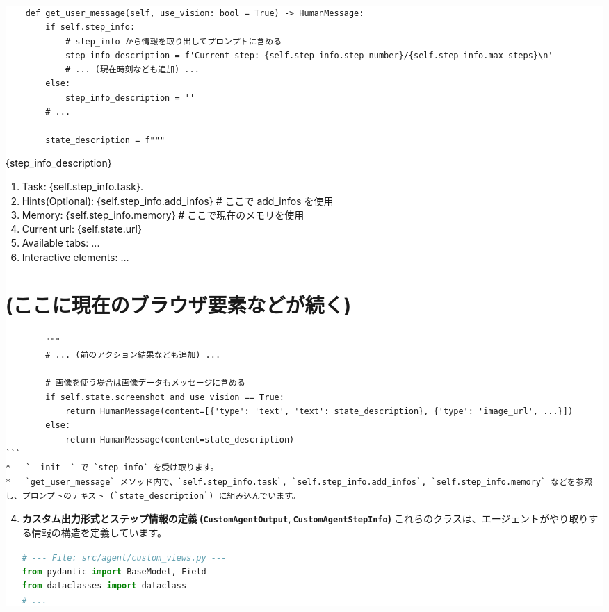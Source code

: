         def get_user_message(self, use_vision: bool = True) -> HumanMessage:
            if self.step_info:
                # step_info から情報を取り出してプロンプトに含める
                step_info_description = f'Current step: {self.step_info.step_number}/{self.step_info.max_steps}\n'
                # ... (現在時刻なども追加) ...
            else:
                step_info_description = ''
            # ...

            state_description = f"""
{step_info_description}
1. Task: {self.step_info.task}.
2. Hints(Optional):
{self.step_info.add_infos}  # ここで add_infos を使用
3. Memory:
{self.step_info.memory}     # ここで現在のメモリを使用
4. Current url: {self.state.url}
5. Available tabs: ...
6. Interactive elements: ...
# (ここに現在のブラウザ要素などが続く)
            """
            # ... (前のアクション結果なども追加) ...

            # 画像を使う場合は画像データもメッセージに含める
            if self.state.screenshot and use_vision == True:
                return HumanMessage(content=[{'type': 'text', 'text': state_description}, {'type': 'image_url', ...}])
            else:
                return HumanMessage(content=state_description)
    ```
    *   `__init__` で `step_info` を受け取ります。
    *   `get_user_message` メソッド内で、`self.step_info.task`, `self.step_info.add_infos`, `self.step_info.memory` などを参照し、プロンプトのテキスト (`state_description`) に組み込んでいます。

4.  **カスタム出力形式とステップ情報の定義 (`CustomAgentOutput`, `CustomAgentStepInfo`)**
    これらのクラスは、エージェントがやり取りする情報の構造を定義しています。

    ```python
    # --- File: src/agent/custom_views.py ---
    from pydantic import BaseModel, Field
    from dataclasses import dataclass
    # ...

